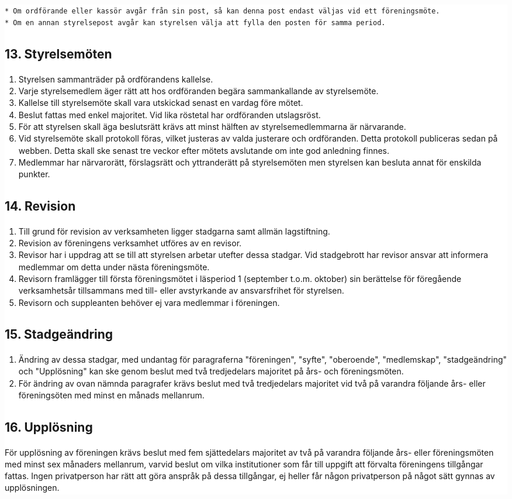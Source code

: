     * Om ordförande eller kassör avgår från sin post, så kan denna post endast väljas vid ett föreningsmöte.
    * Om en annan styrelsepost avgår kan styrelsen välja att fylla den posten för samma period.

## 13. Styrelsemöten

1. Styrelsen sammanträder på ordförandens kallelse.
2. Varje styrelsemedlem äger rätt att hos ordföranden begära sammankallande av styrelsemöte.
3. Kallelse till styrelsemöte skall vara utskickad senast en vardag före mötet.
4. Beslut fattas med enkel majoritet. Vid lika röstetal har ordföranden utslagsröst.
5. För att styrelsen skall äga beslutsrätt krävs att minst hälften av styrelsemedlemmarna är närvarande.
6. Vid styrelsemöte skall protokoll föras, vilket justeras av valda justerare och ordföranden. Detta protokoll publiceras sedan på webben. Detta skall ske senast tre veckor efter mötets avslutande om inte god anledning finnes.
7. Medlemmar har närvarorätt, förslagsrätt och yttranderätt på styrelsemöten men styrelsen kan besluta annat för enskilda punkter.

## 14. Revision

1. Till grund för revision av verksamheten ligger stadgarna samt allmän lagstiftning.
2. Revision av föreningens verksamhet utföres av en revisor.
3. Revisor har i uppdrag att se till att styrelsen arbetar utefter dessa stadgar. Vid stadgebrott har revisor ansvar att informera medlemmar om detta under nästa föreningsmöte.
4. Revisorn framlägger till första föreningsmötet i läsperiod 1 (september t.o.m. oktober) sin berättelse för föregående verksamhetsår tillsammans med till- eller avstyrkande av ansvarsfrihet för styrelsen.
5. Revisorn och suppleanten behöver ej vara medlemmar i föreningen.

## 15. Stadgeändring

1. Ändring av dessa stadgar, med undantag för paragraferna "föreningen", "syfte", "oberoende", "medlemskap", "stadgeändring" och "Upplösning" kan ske genom beslut med två tredjedelars majoritet på års- och föreningsmöten.
2. För ändring av ovan nämnda paragrafer krävs beslut med två tredjedelars majoritet vid två på varandra följande års- eller föreningsöten med minst en månads mellanrum.

## 16. Upplösning

För upplösning av föreningen krävs beslut med fem sjättedelars majoritet av två på varandra följande års- eller föreningsmöten med minst sex månaders mellanrum, varvid beslut om vilka institutioner som får till uppgift att förvalta föreningens tillgångar fattas. Ingen privatperson har rätt att göra anspråk på dessa tillgångar, ej heller får någon privatperson på något sätt gynnas av upplösningen.
